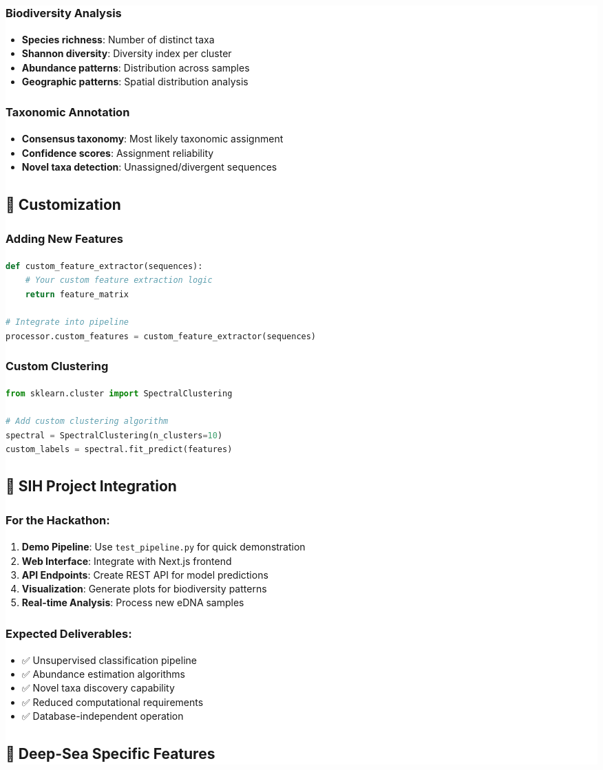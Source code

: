 ### Biodiversity Analysis
- **Species richness**: Number of distinct taxa
- **Shannon diversity**: Diversity index per cluster
- **Abundance patterns**: Distribution across samples
- **Geographic patterns**: Spatial distribution analysis

### Taxonomic Annotation
- **Consensus taxonomy**: Most likely taxonomic assignment
- **Confidence scores**: Assignment reliability
- **Novel taxa detection**: Unassigned/divergent sequences

## 🔧 Customization

### Adding New Features
```python
def custom_feature_extractor(sequences):
    # Your custom feature extraction logic
    return feature_matrix

# Integrate into pipeline
processor.custom_features = custom_feature_extractor(sequences)
```

### Custom Clustering
```python
from sklearn.cluster import SpectralClustering

# Add custom clustering algorithm
spectral = SpectralClustering(n_clusters=10)
custom_labels = spectral.fit_predict(features)
```

## 🎯 SIH Project Integration

### For the Hackathon:
1. **Demo Pipeline**: Use `test_pipeline.py` for quick demonstration
2. **Web Interface**: Integrate with Next.js frontend
3. **API Endpoints**: Create REST API for model predictions
4. **Visualization**: Generate plots for biodiversity patterns
5. **Real-time Analysis**: Process new eDNA samples

### Expected Deliverables:
- ✅ Unsupervised classification pipeline
- ✅ Abundance estimation algorithms
- ✅ Novel taxa discovery capability
- ✅ Reduced computational requirements
- ✅ Database-independent operation

## 🌊 Deep-Sea Specific Features
